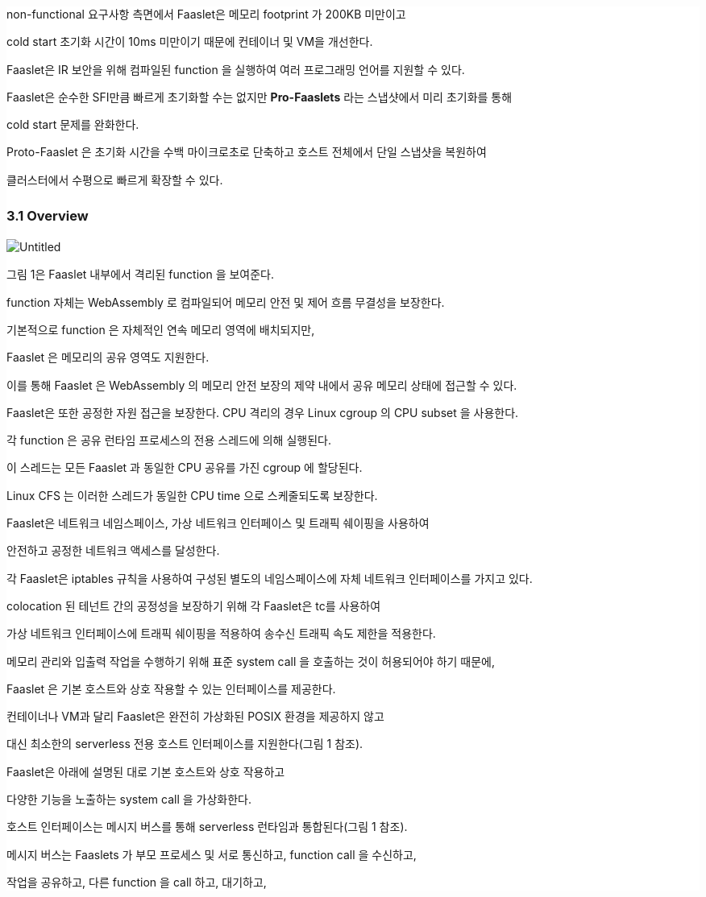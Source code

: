 non-functional 요구사항 측면에서 Faaslet은 메모리 footprint 가 200KB 미만이고

cold start 초기화 시간이 10ms 미만이기 때문에 컨테이너 및 VM을 개선한다.

Faaslet은 IR 보안을 위해 컴파일된 function 을 실행하여 여러 프로그래밍 언어를 지원할 수 있다.

Faaslet은 순수한 SFI만큼 빠르게 초기화할 수는 없지만 **Pro-Faaslets** 라는 스냅샷에서 미리 초기화를 통해

cold start 문제를 완화한다.

Proto-Faaslet 은 초기화 시간을 수백 마이크로초로 단축하고 호스트 전체에서 단일 스냅샷을 복원하여

클러스터에서 수평으로 빠르게 확장할 수 있다.

### 3.1 Overview

![Untitled](translate%20182c6/Untitled.png)

그림 1은 Faaslet 내부에서 격리된 function 을 보여준다.

function 자체는 WebAssembly 로 컴파일되어 메모리 안전 및 제어 흐름 무결성을 보장한다.

기본적으로 function 은 자체적인 연속 메모리 영역에 배치되지만,

Faaslet 은 메모리의 공유 영역도 지원한다.

이를 통해 Faaslet 은 WebAssembly 의 메모리 안전 보장의 제약 내에서 공유 메모리 상태에 접근할 수 있다.

Faaslet은 또한 공정한 자원 접근을 보장한다. CPU 격리의 경우 Linux cgroup 의 CPU subset 을 사용한다.

각 function 은 공유 런타임 프로세스의 전용 스레드에 의해 실행된다.

이 스레드는 모든 Faaslet 과 동일한 CPU 공유를 가진 cgroup 에 할당된다.

Linux CFS 는 이러한 스레드가 동일한 CPU time 으로 스케줄되도록 보장한다.

Faaslet은 네트워크 네임스페이스, 가상 네트워크 인터페이스 및 트래픽 쉐이핑을 사용하여

안전하고 공정한 네트워크 액세스를 달성한다.

각 Faaslet은 iptables 규칙을 사용하여 구성된 별도의 네임스페이스에 자체 네트워크 인터페이스를 가지고 있다.

colocation 된 테넌트 간의 공정성을 보장하기 위해 각 Faaslet은 tc를 사용하여

가상 네트워크 인터페이스에 트래픽 쉐이핑을 적용하여 송수신 트래픽 속도 제한을 적용한다.

메모리 관리와 입출력 작업을 수행하기 위해 표준 system call 을 호출하는 것이 허용되어야 하기 때문에,

Faaslet 은 기본 호스트와 상호 작용할 수 있는 인터페이스를 제공한다.

컨테이너나 VM과 달리 Faaslet은 완전히 가상화된 POSIX 환경을 제공하지 않고

대신 최소한의 serverless 전용 호스트 인터페이스를 지원한다(그림 1 참조).

Faaslet은 아래에 설명된 대로 기본 호스트와 상호 작용하고

다양한 기능을 노출하는 system call 을 가상화한다.

호스트 인터페이스는 메시지 버스를 통해 serverless 런타임과 통합된다(그림 1 참조).

메시지 버스는 Faaslets 가 부모 프로세스 및 서로 통신하고, function call 을 수신하고,

작업을 공유하고, 다른 function 을 call 하고, 대기하고, 
